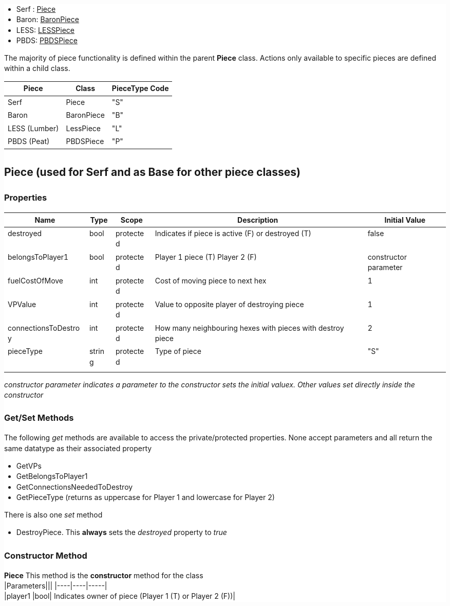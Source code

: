 - Serf : [Piece](#piece)
- Baron: [BaronPiece](#baronpiece)
- LESS: [LESSPiece](#lesspiece)
- PBDS: [PBDSPiece](#pbdspiece)

The majority of piece functionality is defined within the parent **Piece** class.  Actions only available to specific pieces are defined within a child class.   

|Piece|Class|PieceType Code|
|-----|-----|--------------|
|Serf|Piece|"S"|
|Baron|BaronPiece|"B"|
|LESS (Lumber)|LessPiece|"L"|
|PBDS (Peat)|PBDSPiece|"P"|

## <a id="piece">Piece</a> (used for Serf and as Base for other piece classes)

### Properties

|Name|Type|Scope|Description|Initial Value|
|----|----|-----|-----------|-------------|
|destroyed|bool|protected|Indicates if piece is active (F) or destroyed (T)|false|
|belongsToPlayer1|bool|protected|Player 1 piece (T) Player 2 (F)|constructor parameter|
|fuelCostOfMove|int|protected|Cost of moving piece to next hex|1|
|VPValue|int|protected|Value to opposite player of destroying piece|1|
|connectionsToDestroy|int|protected|How many neighbouring hexes with pieces with destroy piece|2|
|pieceType|string|protected|Type of piece|"S"|
||||||

_constructor parameter indicates a parameter to the constructor sets the initial valuex.  Other values set directly inside the constructor_

### Get/Set Methods
The following *get* methods are available to access the private/protected properties.  None accept parameters and all return the same datatype as their associated property
- GetVPs
- GetBelongsToPlayer1
- GetConnectionsNeededToDestroy
- GetPieceType (returns as uppercase for Player 1 and lowercase for Player 2)

There is also one *set* method
- DestroyPiece.  This **always** sets the *destroyed* property to *true*

### Constructor Method
**Piece**
This method is the **constructor** method for the class  
|Parameters|||
|----|----|-----|   
|player1 |bool| Indicates owner of piece (Player 1 (T) or Player 2 (F))|
